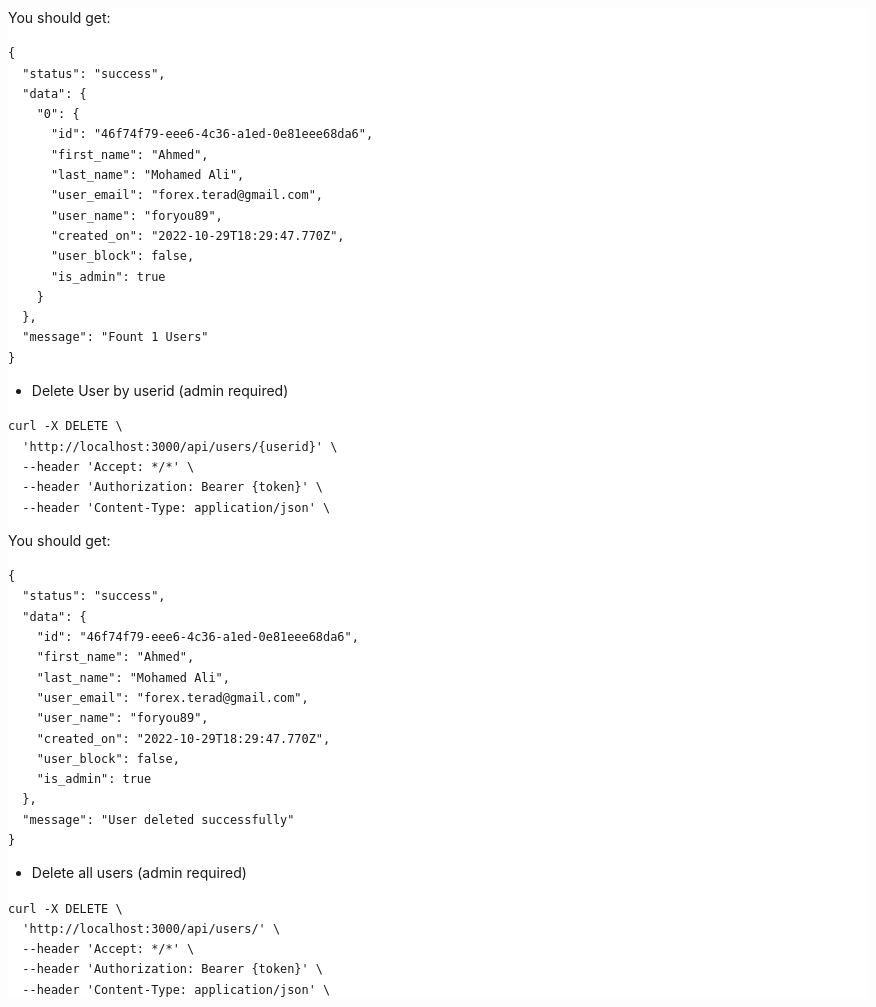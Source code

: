 You should get:

```
{
  "status": "success",
  "data": {
    "0": {
      "id": "46f74f79-eee6-4c36-a1ed-0e81eee68da6",
      "first_name": "Ahmed",
      "last_name": "Mohamed Ali",
      "user_email": "forex.terad@gmail.com",
      "user_name": "foryou89",
      "created_on": "2022-10-29T18:29:47.770Z",
      "user_block": false,
      "is_admin": true
    }
  },
  "message": "Fount 1 Users"
}
```

- Delete User by userid (admin required)

```
curl -X DELETE \
  'http://localhost:3000/api/users/{userid}' \
  --header 'Accept: */*' \
  --header 'Authorization: Bearer {token}' \
  --header 'Content-Type: application/json' \
```

You should get:

```
{
  "status": "success",
  "data": {
    "id": "46f74f79-eee6-4c36-a1ed-0e81eee68da6",
    "first_name": "Ahmed",
    "last_name": "Mohamed Ali",
    "user_email": "forex.terad@gmail.com",
    "user_name": "foryou89",
    "created_on": "2022-10-29T18:29:47.770Z",
    "user_block": false,
    "is_admin": true
  },
  "message": "User deleted successfully"
}
```

- Delete all users (admin required)

```
curl -X DELETE \
  'http://localhost:3000/api/users/' \
  --header 'Accept: */*' \
  --header 'Authorization: Bearer {token}' \
  --header 'Content-Type: application/json' \
```
